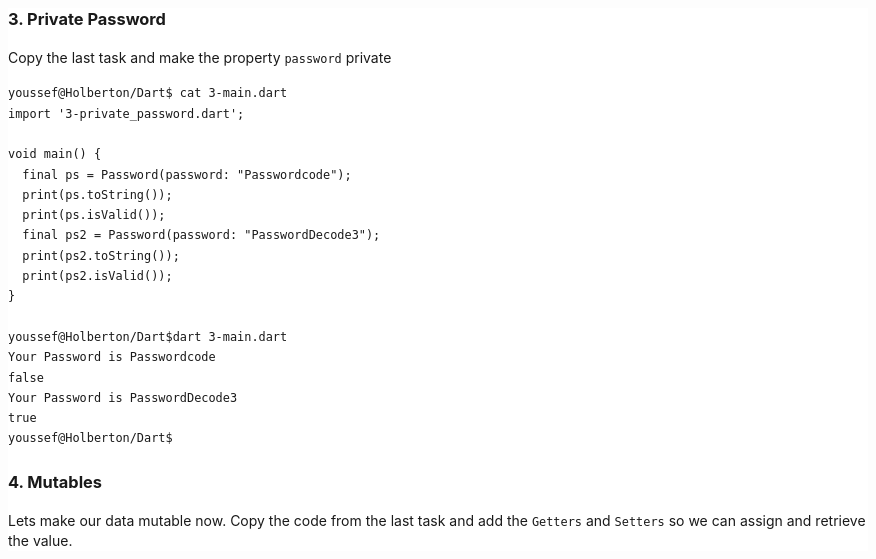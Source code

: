   </div>

<div data-role="task26943" data-position="4" id="task-num-3">
      <div class="panel panel-default task-card " id="task-26943">
  <span id="user_id" data-id="6138"></span>

  <div class="panel-heading panel-heading-actions">
    <h3 class="panel-title">
      3. Private Password
    </h3>
  </div>

  <div class="panel-body">
    <span id="user_id" data-id="6138"></span>
    <!-- Progress vs Score -->
    <!-- Task Body -->
    <p>Copy the last task and make the property   <code>password</code> private </p>

<pre><code>youssef@Holberton/Dart$ cat 3-main.dart
import &#39;3-private_password.dart&#39;;

void main() {
  final ps = Password(password: &quot;Passwordcode&quot;);
  print(ps.toString());
  print(ps.isValid());
  final ps2 = Password(password: &quot;PasswordDecode3&quot;);
  print(ps2.toString());
  print(ps2.isValid());
}

youssef@Holberton/Dart$dart 3-main.dart
Your Password is Passwordcode
false
Your Password is PasswordDecode3
true
youssef@Holberton/Dart$
</code></pre>

  </div>

  <div data-role="task26944" data-position="5" id="task-num-4">
      <div class="panel panel-default task-card " id="task-26944">
  <span id="user_id" data-id="6138"></span>

  <div class="panel-heading panel-heading-actions">
    <h3 class="panel-title">
      4. Mutables
    </h3>
  </div>

  <div class="panel-body">
    <span id="user_id" data-id="6138"></span>


   
   <p>Lets make our data mutable now. Copy the code from the last task and add the <code>Getters</code> and <code>Setters</code> so we can assign and retrieve the value.</p>
